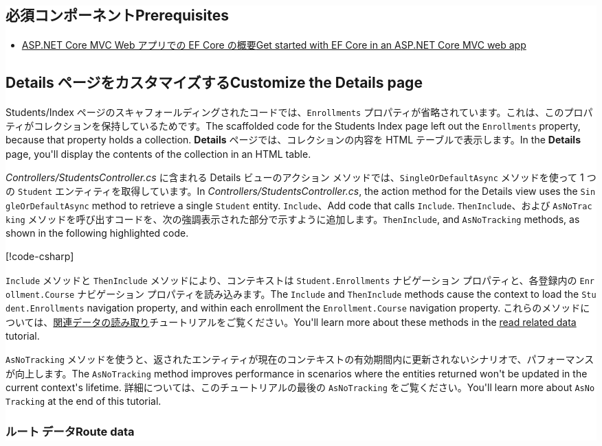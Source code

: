 ## <a name="prerequisites"></a><span data-ttu-id="b7717-115">必須コンポーネント</span><span class="sxs-lookup"><span data-stu-id="b7717-115">Prerequisites</span></span>

* [<span data-ttu-id="b7717-116">ASP.NET Core MVC Web アプリでの EF Core の概要</span><span class="sxs-lookup"><span data-stu-id="b7717-116">Get started with EF Core in an ASP.NET Core MVC web app</span></span>](intro.md)

## <a name="customize-the-details-page"></a><span data-ttu-id="b7717-117">Details ページをカスタマイズする</span><span class="sxs-lookup"><span data-stu-id="b7717-117">Customize the Details page</span></span>

<span data-ttu-id="b7717-118">Students/Index ページのスキャフォールディングされたコードでは、`Enrollments` プロパティが省略されています。これは、このプロパティがコレクションを保持しているためです。</span><span class="sxs-lookup"><span data-stu-id="b7717-118">The scaffolded code for the Students Index page left out the `Enrollments` property, because that property holds a collection.</span></span> <span data-ttu-id="b7717-119">**Details** ページでは、コレクションの内容を HTML テーブルで表示します。</span><span class="sxs-lookup"><span data-stu-id="b7717-119">In the **Details** page, you'll display the contents of the collection in an HTML table.</span></span>

<span data-ttu-id="b7717-120">*Controllers/StudentsController.cs* に含まれる Details ビューのアクション メソッドでは、`SingleOrDefaultAsync` メソッドを使って 1 つの `Student` エンティティを取得しています。</span><span class="sxs-lookup"><span data-stu-id="b7717-120">In *Controllers/StudentsController.cs*, the action method for the Details view uses the `SingleOrDefaultAsync` method to retrieve a single `Student` entity.</span></span> <span data-ttu-id="b7717-121">`Include`、</span><span class="sxs-lookup"><span data-stu-id="b7717-121">Add code that calls `Include`.</span></span> <span data-ttu-id="b7717-122">`ThenInclude`、および `AsNoTracking` メソッドを呼び出すコードを、次の強調表示された部分で示すように追加します。</span><span class="sxs-lookup"><span data-stu-id="b7717-122">`ThenInclude`,  and `AsNoTracking` methods, as shown in the following highlighted code.</span></span>

[!code-csharp[](intro/samples/cu/Controllers/StudentsController.cs?name=snippet_Details&highlight=8-12)]

<span data-ttu-id="b7717-123">`Include` メソッドと `ThenInclude` メソッドにより、コンテキストは `Student.Enrollments` ナビゲーション プロパティと、各登録内の `Enrollment.Course` ナビゲーション プロパティを読み込みます。</span><span class="sxs-lookup"><span data-stu-id="b7717-123">The `Include` and `ThenInclude` methods cause the context to load the `Student.Enrollments` navigation property, and within each enrollment the `Enrollment.Course` navigation property.</span></span>  <span data-ttu-id="b7717-124">これらのメソッドについては、[関連データの読み取り](read-related-data.md)チュートリアルをご覧ください。</span><span class="sxs-lookup"><span data-stu-id="b7717-124">You'll learn more about these methods in the [read related data](read-related-data.md) tutorial.</span></span>

<span data-ttu-id="b7717-125">`AsNoTracking` メソッドを使うと、返されたエンティティが現在のコンテキストの有効期間内に更新されないシナリオで、パフォーマンスが向上します。</span><span class="sxs-lookup"><span data-stu-id="b7717-125">The `AsNoTracking` method improves performance in scenarios where the entities returned won't be updated in the current context's lifetime.</span></span> <span data-ttu-id="b7717-126">詳細については、このチュートリアルの最後の `AsNoTracking` をご覧ください。</span><span class="sxs-lookup"><span data-stu-id="b7717-126">You'll learn more about `AsNoTracking` at the end of this tutorial.</span></span>

### <a name="route-data"></a><span data-ttu-id="b7717-127">ルート データ</span><span class="sxs-lookup"><span data-stu-id="b7717-127">Route data</span></span>
